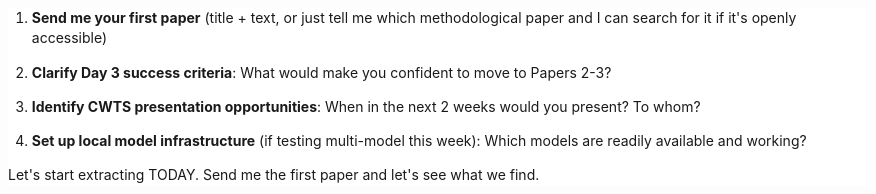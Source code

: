1. **Send me your first paper** (title + text, or just tell me which methodological paper and I can search for it if it's openly accessible)

2. **Clarify Day 3 success criteria**: What would make you confident to move to Papers 2-3?

3. **Identify CWTS presentation opportunities**: When in the next 2 weeks would you present? To whom?

4. **Set up local model infrastructure** (if testing multi-model this week): Which models are readily available and working?

Let's start extracting TODAY. Send me the first paper and let's see what we find.
